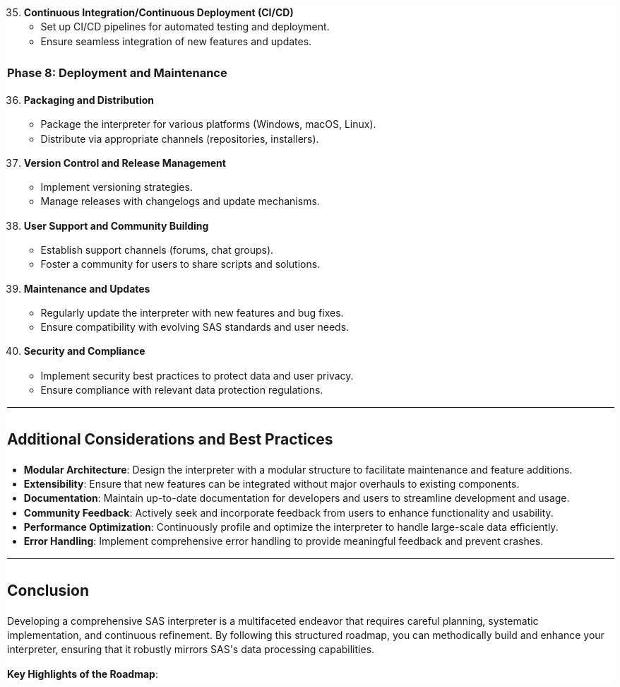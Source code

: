 35. **Continuous Integration/Continuous Deployment (CI/CD)**
    - Set up CI/CD pipelines for automated testing and deployment.
    - Ensure seamless integration of new features and updates.

### **Phase 8: Deployment and Maintenance**

36. **Packaging and Distribution**
    - Package the interpreter for various platforms (Windows, macOS, Linux).
    - Distribute via appropriate channels (repositories, installers).

37. **Version Control and Release Management**
    - Implement versioning strategies.
    - Manage releases with changelogs and update mechanisms.

38. **User Support and Community Building**
    - Establish support channels (forums, chat groups).
    - Foster a community for users to share scripts and solutions.

39. **Maintenance and Updates**
    - Regularly update the interpreter with new features and bug fixes.
    - Ensure compatibility with evolving SAS standards and user needs.

40. **Security and Compliance**
    - Implement security best practices to protect data and user privacy.
    - Ensure compliance with relevant data protection regulations.

---

## **Additional Considerations and Best Practices**

- **Modular Architecture**: Design the interpreter with a modular structure to facilitate maintenance and feature additions.
- **Extensibility**: Ensure that new features can be integrated without major overhauls to existing components.
- **Documentation**: Maintain up-to-date documentation for developers and users to streamline development and usage.
- **Community Feedback**: Actively seek and incorporate feedback from users to enhance functionality and usability.
- **Performance Optimization**: Continuously profile and optimize the interpreter to handle large-scale data efficiently.
- **Error Handling**: Implement comprehensive error handling to provide meaningful feedback and prevent crashes.

---

## **Conclusion**

Developing a comprehensive SAS interpreter is a multifaceted endeavor that requires careful planning, systematic implementation, and continuous refinement. By following this structured roadmap, you can methodically build and enhance your interpreter, ensuring that it robustly mirrors SAS's data processing capabilities.

**Key Highlights of the Roadmap**:
